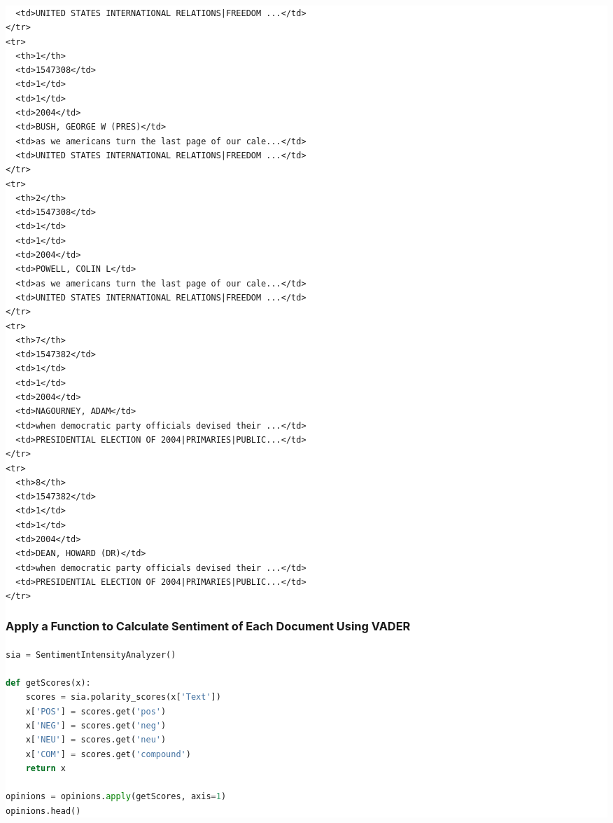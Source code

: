       <td>UNITED STATES INTERNATIONAL RELATIONS|FREEDOM ...</td>
    </tr>
    <tr>
      <th>1</th>
      <td>1547308</td>
      <td>1</td>
      <td>1</td>
      <td>2004</td>
      <td>BUSH, GEORGE W (PRES)</td>
      <td>as we americans turn the last page of our cale...</td>
      <td>UNITED STATES INTERNATIONAL RELATIONS|FREEDOM ...</td>
    </tr>
    <tr>
      <th>2</th>
      <td>1547308</td>
      <td>1</td>
      <td>1</td>
      <td>2004</td>
      <td>POWELL, COLIN L</td>
      <td>as we americans turn the last page of our cale...</td>
      <td>UNITED STATES INTERNATIONAL RELATIONS|FREEDOM ...</td>
    </tr>
    <tr>
      <th>7</th>
      <td>1547382</td>
      <td>1</td>
      <td>1</td>
      <td>2004</td>
      <td>NAGOURNEY, ADAM</td>
      <td>when democratic party officials devised their ...</td>
      <td>PRESIDENTIAL ELECTION OF 2004|PRIMARIES|PUBLIC...</td>
    </tr>
    <tr>
      <th>8</th>
      <td>1547382</td>
      <td>1</td>
      <td>1</td>
      <td>2004</td>
      <td>DEAN, HOWARD (DR)</td>
      <td>when democratic party officials devised their ...</td>
      <td>PRESIDENTIAL ELECTION OF 2004|PRIMARIES|PUBLIC...</td>
    </tr>
  </tbody>
</table>
</div>



### Apply a Function to Calculate Sentiment of Each Document Using VADER


```python
sia = SentimentIntensityAnalyzer()

def getScores(x):
    scores = sia.polarity_scores(x['Text'])
    x['POS'] = scores.get('pos')
    x['NEG'] = scores.get('neg')
    x['NEU'] = scores.get('neu')
    x['COM'] = scores.get('compound')
    return x

opinions = opinions.apply(getScores, axis=1)
opinions.head()
```
